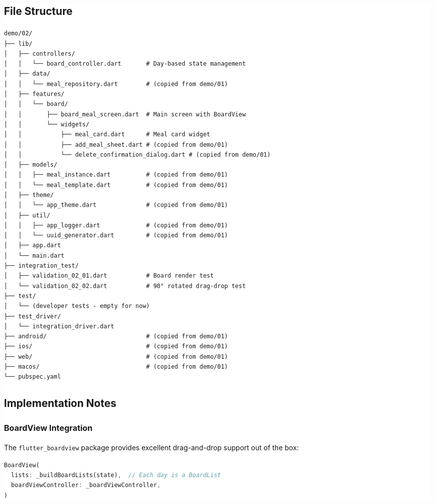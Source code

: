 ## File Structure

```
demo/02/
├── lib/
│   ├── controllers/
│   │   └── board_controller.dart       # Day-based state management
│   ├── data/
│   │   └── meal_repository.dart        # (copied from demo/01)
│   ├── features/
│   │   └── board/
│   │       ├── board_meal_screen.dart  # Main screen with BoardView
│   │       └── widgets/
│   │           ├── meal_card.dart      # Meal card widget
│   │           ├── add_meal_sheet.dart # (copied from demo/01)
│   │           └── delete_confirmation_dialog.dart # (copied from demo/01)
│   ├── models/
│   │   ├── meal_instance.dart          # (copied from demo/01)
│   │   └── meal_template.dart          # (copied from demo/01)
│   ├── theme/
│   │   └── app_theme.dart              # (copied from demo/01)
│   ├── util/
│   │   ├── app_logger.dart             # (copied from demo/01)
│   │   └── uuid_generator.dart         # (copied from demo/01)
│   ├── app.dart
│   └── main.dart
├── integration_test/
│   ├── validation_02_01.dart           # Board render test
│   └── validation_02_02.dart           # 90° rotated drag-drop test
├── test/
│   └── (developer tests - empty for now)
├── test_driver/
│   └── integration_driver.dart
├── android/                            # (copied from demo/01)
├── ios/                                # (copied from demo/01)
├── web/                                # (copied from demo/01)
├── macos/                              # (copied from demo/01)
└── pubspec.yaml
```

## Implementation Notes

### BoardView Integration

The `flutter_boardview` package provides excellent drag-and-drop support out of the box:

```dart
BoardView(
  lists: _buildBoardLists(state),  // Each day is a BoardList
  boardViewController: _boardViewController,
)
```
